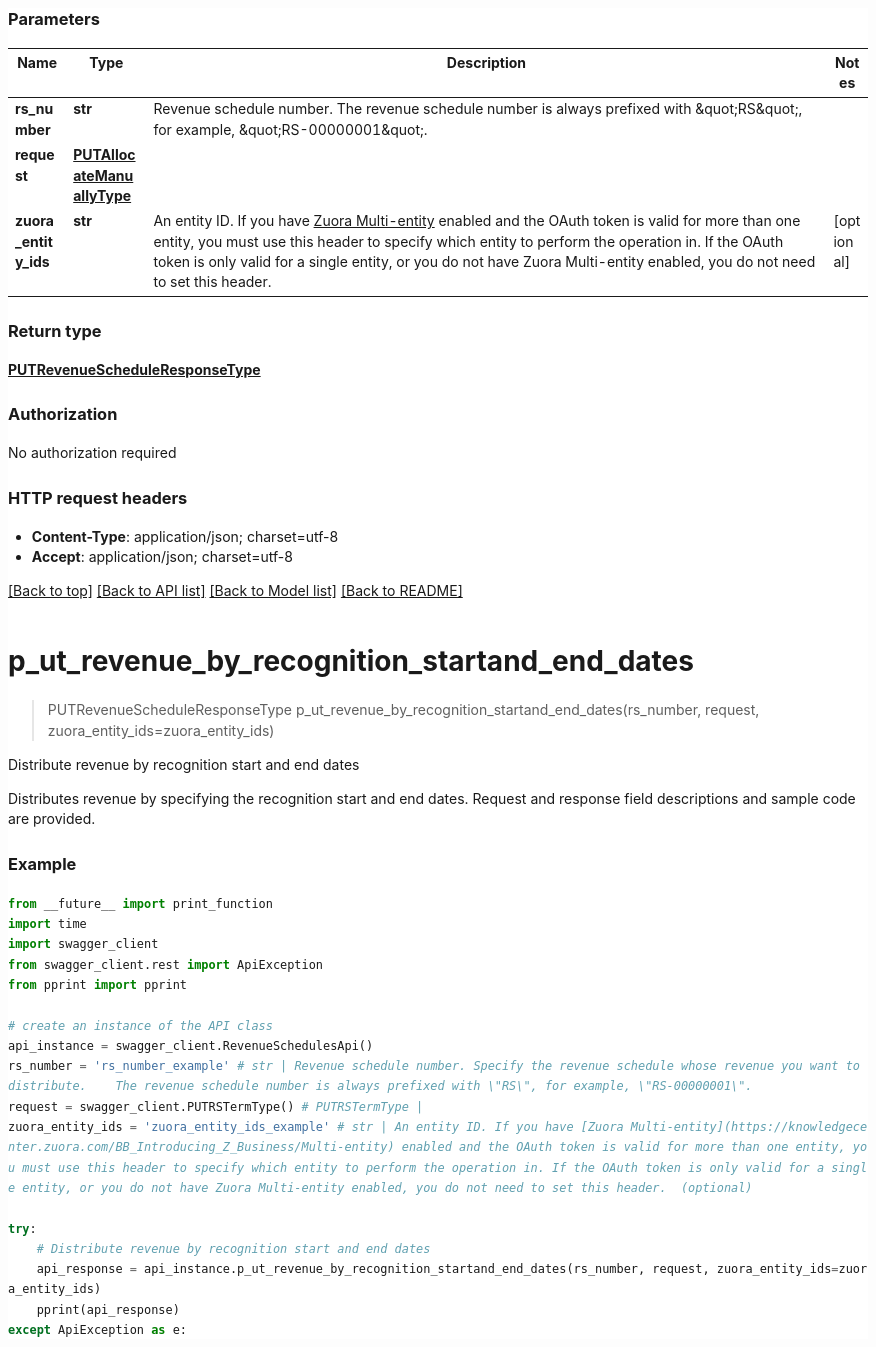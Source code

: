 ### Parameters

Name | Type | Description  | Notes
------------- | ------------- | ------------- | -------------
 **rs_number** | **str**| Revenue schedule number. The revenue schedule number is always prefixed with \&quot;RS\&quot;, for example, \&quot;RS-00000001\&quot;.  | 
 **request** | [**PUTAllocateManuallyType**](PUTAllocateManuallyType.md)|  | 
 **zuora_entity_ids** | **str**| An entity ID. If you have [Zuora Multi-entity](https://knowledgecenter.zuora.com/BB_Introducing_Z_Business/Multi-entity) enabled and the OAuth token is valid for more than one entity, you must use this header to specify which entity to perform the operation in. If the OAuth token is only valid for a single entity, or you do not have Zuora Multi-entity enabled, you do not need to set this header.  | [optional] 

### Return type

[**PUTRevenueScheduleResponseType**](PUTRevenueScheduleResponseType.md)

### Authorization

No authorization required

### HTTP request headers

 - **Content-Type**: application/json; charset=utf-8
 - **Accept**: application/json; charset=utf-8

[[Back to top]](#) [[Back to API list]](../README.md#documentation-for-api-endpoints) [[Back to Model list]](../README.md#documentation-for-models) [[Back to README]](../README.md)

# **p_ut_revenue_by_recognition_startand_end_dates**
> PUTRevenueScheduleResponseType p_ut_revenue_by_recognition_startand_end_dates(rs_number, request, zuora_entity_ids=zuora_entity_ids)

Distribute revenue by recognition start and end dates

Distributes revenue by specifying the recognition start and end dates. Request and response field descriptions and sample code are provided. 

### Example
```python
from __future__ import print_function
import time
import swagger_client
from swagger_client.rest import ApiException
from pprint import pprint

# create an instance of the API class
api_instance = swagger_client.RevenueSchedulesApi()
rs_number = 'rs_number_example' # str | Revenue schedule number. Specify the revenue schedule whose revenue you want to distribute.    The revenue schedule number is always prefixed with \"RS\", for example, \"RS-00000001\". 
request = swagger_client.PUTRSTermType() # PUTRSTermType | 
zuora_entity_ids = 'zuora_entity_ids_example' # str | An entity ID. If you have [Zuora Multi-entity](https://knowledgecenter.zuora.com/BB_Introducing_Z_Business/Multi-entity) enabled and the OAuth token is valid for more than one entity, you must use this header to specify which entity to perform the operation in. If the OAuth token is only valid for a single entity, or you do not have Zuora Multi-entity enabled, you do not need to set this header.  (optional)

try:
    # Distribute revenue by recognition start and end dates
    api_response = api_instance.p_ut_revenue_by_recognition_startand_end_dates(rs_number, request, zuora_entity_ids=zuora_entity_ids)
    pprint(api_response)
except ApiException as e:
```